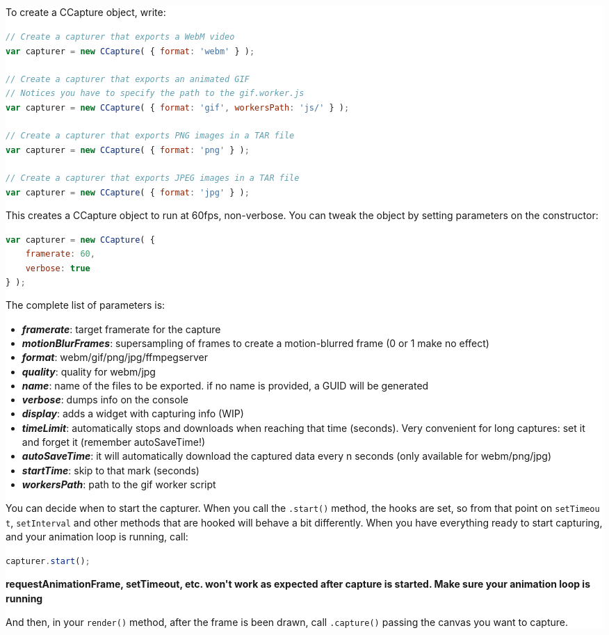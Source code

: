 To create a CCapture object, write:

```js
// Create a capturer that exports a WebM video
var capturer = new CCapture( { format: 'webm' } );

// Create a capturer that exports an animated GIF
// Notices you have to specify the path to the gif.worker.js 
var capturer = new CCapture( { format: 'gif', workersPath: 'js/' } );

// Create a capturer that exports PNG images in a TAR file
var capturer = new CCapture( { format: 'png' } );

// Create a capturer that exports JPEG images in a TAR file
var capturer = new CCapture( { format: 'jpg' } );
```

This creates a CCapture object to run at 60fps, non-verbose. You can tweak the object by setting parameters on the constructor:

```js
var capturer = new CCapture( {
	framerate: 60,
	verbose: true
} );
```

The complete list of parameters is:
- ***framerate***: target framerate for the capture
- ***motionBlurFrames***: supersampling of frames to create a motion-blurred frame (0 or 1 make no effect)
- ***format***: webm/gif/png/jpg/ffmpegserver
- ***quality***: quality for webm/jpg
- ***name***: name of the files to be exported. if no name is provided, a GUID will be generated
- ***verbose***: dumps info on the console
- ***display***: adds a widget with capturing info (WIP)
- ***timeLimit***: automatically stops and downloads when reaching that time (seconds). Very convenient for long captures: set it and forget it (remember autoSaveTime!)
- ***autoSaveTime***: it will automatically download the captured data every n seconds (only available for webm/png/jpg)
- ***startTime***: skip to that mark (seconds)
- ***workersPath***: path to the gif worker script

You can decide when to start the capturer. When you call the `.start()` method, the hooks are set, so from that point on `setTimeout`, `setInterval` and other methods that are hooked will behave a bit differently. When you have everything ready to start capturing, and your animation loop is running, call:

```js
capturer.start();
```

**requestAnimationFrame, setTimeout, etc. won't work as expected after capture is started. Make sure your animation loop is running**

And then, in your `render()` method, after the frame is been drawn, call `.capture()` passing the canvas you want to capture.

